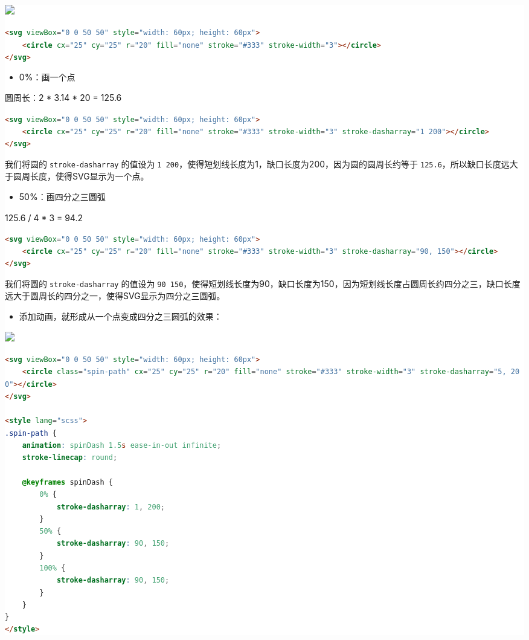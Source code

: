 ![](/blog/assets/img/svgLineAnimation/loading-1.jpg)

``` html
<svg viewBox="0 0 50 50" style="width: 60px; height: 60px">
    <circle cx="25" cy="25" r="20" fill="none" stroke="#333" stroke-width="3"></circle>
</svg>
```

* 0%：画一个点

圆周长：2 * 3.14 * 20 = 125.6

``` html
<svg viewBox="0 0 50 50" style="width: 60px; height: 60px">
    <circle cx="25" cy="25" r="20" fill="none" stroke="#333" stroke-width="3" stroke-dasharray="1 200"></circle>
</svg>
```

我们将圆的 `stroke-dasharray` 的值设为 `1 200`，使得短划线长度为1，缺口长度为200，因为圆的圆周长约等于 `125.6`，所以缺口长度远大于圆周长度，使得SVG显示为一个点。

* 50%：画四分之三圆弧
 
125.6 / 4 * 3 = 94.2

``` html
<svg viewBox="0 0 50 50" style="width: 60px; height: 60px">
    <circle cx="25" cy="25" r="20" fill="none" stroke="#333" stroke-width="3" stroke-dasharray="90, 150"></circle>
</svg>
```

我们将圆的 `stroke-dasharray` 的值设为 `90 150`，使得短划线长度为90，缺口长度为150，因为短划线长度占圆周长约四分之三，缺口长度远大于圆周长的四分之一，使得SVG显示为四分之三圆弧。

* 添加动画，就形成从一个点变成四分之三圆弧的效果：

![](/blog/assets/img/svgLineAnimation/loading-svg-5.gif)

``` html
<svg viewBox="0 0 50 50" style="width: 60px; height: 60px">
    <circle class="spin-path" cx="25" cy="25" r="20" fill="none" stroke="#333" stroke-width="3" stroke-dasharray="5, 200"></circle>
</svg>

<style lang="scss">
.spin-path {
    animation: spinDash 1.5s ease-in-out infinite;
    stroke-linecap: round;

    @keyframes spinDash {
        0% {
            stroke-dasharray: 1, 200;
        }
        50% {
            stroke-dasharray: 90, 150;
        }
        100% {
            stroke-dasharray: 90, 150;
        }
    }
}
</style>
```
